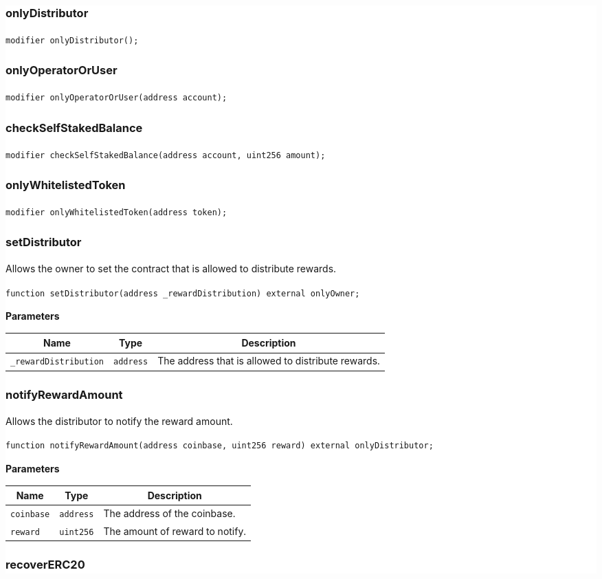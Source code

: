 ### onlyDistributor

```solidity
modifier onlyDistributor();
```

### onlyOperatorOrUser

```solidity
modifier onlyOperatorOrUser(address account);
```

### checkSelfStakedBalance

```solidity
modifier checkSelfStakedBalance(address account, uint256 amount);
```

### onlyWhitelistedToken

```solidity
modifier onlyWhitelistedToken(address token);
```

### setDistributor

Allows the owner to set the contract that is allowed to distribute rewards.

```solidity
function setDistributor(address _rewardDistribution) external onlyOwner;
```

**Parameters**

| Name                  | Type      | Description                                        |
| --------------------- | --------- | -------------------------------------------------- |
| `_rewardDistribution` | `address` | The address that is allowed to distribute rewards. |

### notifyRewardAmount

Allows the distributor to notify the reward amount.

```solidity
function notifyRewardAmount(address coinbase, uint256 reward) external onlyDistributor;
```

**Parameters**

| Name       | Type      | Description                     |
| ---------- | --------- | ------------------------------- |
| `coinbase` | `address` | The address of the coinbase.    |
| `reward`   | `uint256` | The amount of reward to notify. |

### recoverERC20
